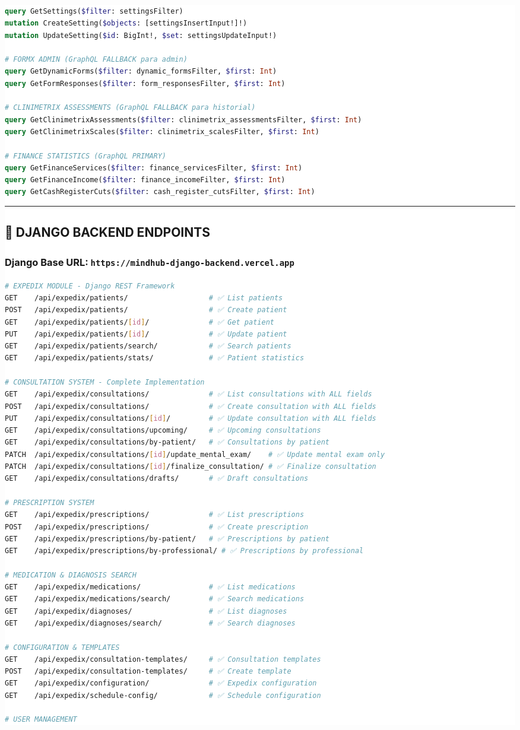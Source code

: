```graphql
query GetSettings($filter: settingsFilter)
mutation CreateSetting($objects: [settingsInsertInput!]!)
mutation UpdateSetting($id: BigInt!, $set: settingsUpdateInput!)

# FORMX ADMIN (GraphQL FALLBACK para admin)
query GetDynamicForms($filter: dynamic_formsFilter, $first: Int)
query GetFormResponses($filter: form_responsesFilter, $first: Int)

# CLINIMETRIX ASSESSMENTS (GraphQL FALLBACK para historial)
query GetClinimetrixAssessments($filter: clinimetrix_assessmentsFilter, $first: Int)
query GetClinimetrixScales($filter: clinimetrix_scalesFilter, $first: Int)

# FINANCE STATISTICS (GraphQL PRIMARY)
query GetFinanceServices($filter: finance_servicesFilter, $first: Int)
query GetFinanceIncome($filter: finance_incomeFilter, $first: Int)
query GetCashRegisterCuts($filter: cash_register_cutsFilter, $first: Int)
```

---

## 🔧 **DJANGO BACKEND ENDPOINTS**

### **Django Base URL**: `https://mindhub-django-backend.vercel.app`

```bash
# EXPEDIX MODULE - Django REST Framework
GET    /api/expedix/patients/                   # ✅ List patients
POST   /api/expedix/patients/                   # ✅ Create patient
GET    /api/expedix/patients/[id]/              # ✅ Get patient
PUT    /api/expedix/patients/[id]/              # ✅ Update patient
GET    /api/expedix/patients/search/            # ✅ Search patients
GET    /api/expedix/patients/stats/             # ✅ Patient statistics

# CONSULTATION SYSTEM - Complete Implementation
GET    /api/expedix/consultations/              # ✅ List consultations with ALL fields
POST   /api/expedix/consultations/              # ✅ Create consultation with ALL fields
PUT    /api/expedix/consultations/[id]/         # ✅ Update consultation with ALL fields
GET    /api/expedix/consultations/upcoming/     # ✅ Upcoming consultations
GET    /api/expedix/consultations/by-patient/   # ✅ Consultations by patient
PATCH  /api/expedix/consultations/[id]/update_mental_exam/    # ✅ Update mental exam only
PATCH  /api/expedix/consultations/[id]/finalize_consultation/ # ✅ Finalize consultation
GET    /api/expedix/consultations/drafts/       # ✅ Draft consultations

# PRESCRIPTION SYSTEM
GET    /api/expedix/prescriptions/              # ✅ List prescriptions
POST   /api/expedix/prescriptions/              # ✅ Create prescription  
GET    /api/expedix/prescriptions/by-patient/   # ✅ Prescriptions by patient
GET    /api/expedix/prescriptions/by-professional/ # ✅ Prescriptions by professional

# MEDICATION & DIAGNOSIS SEARCH
GET    /api/expedix/medications/                # ✅ List medications
GET    /api/expedix/medications/search/         # ✅ Search medications
GET    /api/expedix/diagnoses/                  # ✅ List diagnoses
GET    /api/expedix/diagnoses/search/           # ✅ Search diagnoses

# CONFIGURATION & TEMPLATES
GET    /api/expedix/consultation-templates/     # ✅ Consultation templates
POST   /api/expedix/consultation-templates/     # ✅ Create template
GET    /api/expedix/configuration/              # ✅ Expedix configuration
GET    /api/expedix/schedule-config/            # ✅ Schedule configuration

# USER MANAGEMENT
```